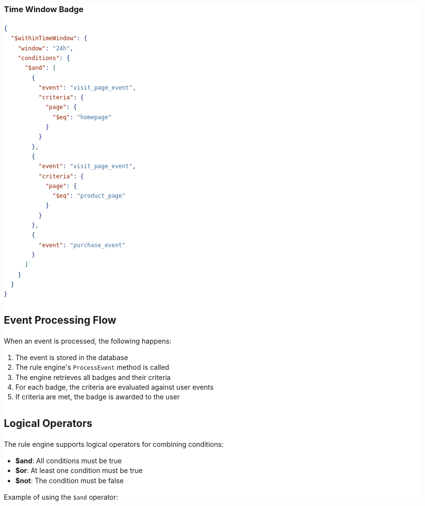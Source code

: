 ### Time Window Badge

```json
{
  "$withinTimeWindow": {
    "window": "24h",
    "conditions": {
      "$and": [
        {
          "event": "visit_page_event",
          "criteria": {
            "page": {
              "$eq": "homepage"
            }
          }
        },
        {
          "event": "visit_page_event",
          "criteria": {
            "page": {
              "$eq": "product_page"
            }
          }
        },
        {
          "event": "purchase_event"
        }
      ]
    }
  }
}
```

## Event Processing Flow

When an event is processed, the following happens:

1. The event is stored in the database
2. The rule engine's `ProcessEvent` method is called
3. The engine retrieves all badges and their criteria
4. For each badge, the criteria are evaluated against user events
5. If criteria are met, the badge is awarded to the user

## Logical Operators

The rule engine supports logical operators for combining conditions:

- **$and**: All conditions must be true
- **$or**: At least one condition must be true
- **$not**: The condition must be false

Example of using the `$and` operator:
